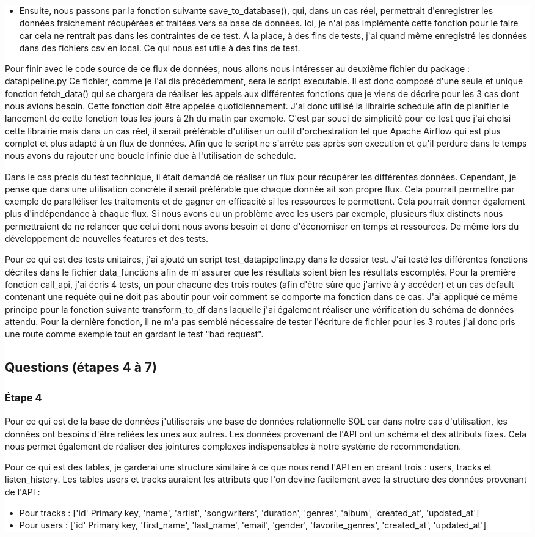 - Ensuite, nous passons par la fonction suivante save_to_database(), qui, dans un cas réel, permettrait d'enregistrer les données fraîchement récupérées et traitées vers sa base de
données. Ici, je n'ai pas implémenté cette fonction pour le faire car cela ne rentrait pas dans les contraintes de ce test. À la place, à des fins de tests, j'ai quand même
enregistré les données dans des fichiers csv en local. Ce qui nous est utile à des fins de test. 

Pour finir avec le code source de ce flux de données, nous allons nous intéresser au deuxième fichier du package : datapipeline.py
Ce fichier, comme je l'ai dis précédemment, sera le script executable. Il est donc composé d'une seule et unique fonction fetch_data() qui se chargera de réaliser les appels aux
différentes fonctions que je viens de décrire pour les 3 cas dont nous avions besoin.
Cette fonction doit être appelée quotidiennement. J'ai donc utilisé la librairie schedule afin de planifier le lancement de cette fonction tous les jours à 2h du matin par exemple.
C'est par souci de simplicité pour ce test que j'ai choisi cette librairie mais dans un cas réel, il serait préférable d'utiliser un outil d'orchestration tel que Apache Airflow qui
est plus complet et plus adapté à un flux de données. 
Afin que le script ne s'arrête pas après son execution et qu'il perdure dans le temps nous avons du rajouter une boucle infinie due à l'utilisation de schedule.

Dans le cas précis du test technique, il était demandé de réaliser un flux pour récupérer les différentes données. Cependant, je pense que dans une utilisation concrète il serait préférable que chaque donnée
ait son propre flux. Cela pourrait permettre par exemple de paralléliser les traitements et de gagner en efficacité si les ressources le permettent. Cela pourrait donner également plus
d'indépendance à chaque flux. Si nous avons eu un problème avec les users par exemple, plusieurs flux distincts nous permettraient de ne relancer que celui dont nous avons besoin et donc
d'économiser en temps et ressources. De même lors du développement de nouvelles features et des tests. 

Pour ce qui est des tests unitaires, j'ai ajouté un script test_datapipeline.py dans le dossier test. J'ai testé les différentes fonctions décrites dans le fichier data_functions afin de m'assurer 
que les résultats soient bien les résultats escomptés. Pour la première fonction call_api, j'ai écris 4 tests, un pour chacune des trois routes (afin d'être sûre que j'arrive à y accéder) et un cas 
default contenant une requête qui ne doit pas aboutir pour voir comment se comporte ma fonction dans ce cas. J'ai appliqué ce même principe pour la fonction suivante transform_to_df dans laquelle j'ai
également réaliser une vérification du schéma de données attendu. Pour la dernière fonction, il ne m'a pas semblé nécessaire de tester l'écriture de fichier pour les 3 routes j'ai donc pris une route
comme exemple tout en gardant le test "bad request".

## Questions (étapes 4 à 7)

### Étape 4

Pour ce qui est de la base de données j'utiliserais une base de données relationnelle SQL car dans notre cas d'utilisation, les données ont besoins d'être reliées les unes aux autres. Les données provenant
de l'API ont un schéma et des attributs fixes. Cela nous permet également de réaliser des jointures complexes indispensables à notre système de recommendation.

Pour ce qui est des tables, je garderai une structure similaire à ce que nous rend l'API en en créant trois : users, tracks et listen_history.
Les tables users et tracks auraient les attributs que l'on devine facilement avec la structure des données provenant de l'API : 
- Pour tracks : ['id' Primary key, 'name', 'artist', 'songwriters', 'duration', 'genres', 'album', 'created_at', 'updated_at']
- Pour users : ['id' Primary key, 'first_name', 'last_name', 'email', 'gender', 'favorite_genres', 'created_at', 'updated_at']
